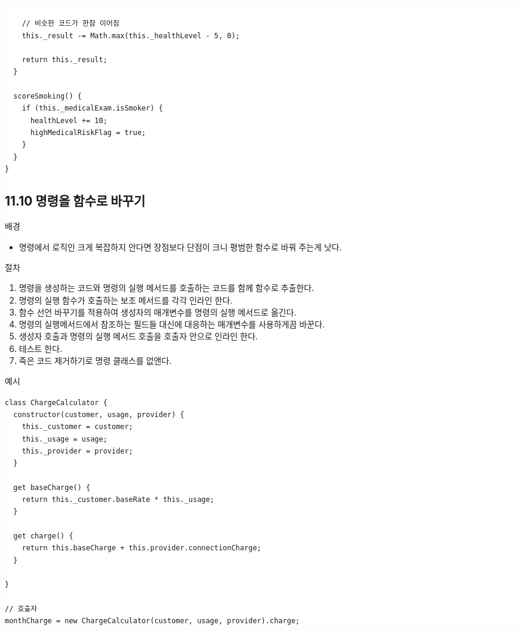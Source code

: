 ```

    // 비슷한 코드가 한참 이어짐
    this._result -= Math.max(this._healthLevel - 5, 0);

    return this._result;
  }

  scoreSmoking() {
    if (this._medicalExam.isSmoker) {
      healthLevel += 10;
      highMedicalRiskFlag = true;
    }
  }
}
```


## 11.10 명령을 함수로 바꾸기

배경
- 명령에서 로직인 크게 복잡하지 안다면 장점보다 단점이 크니 평범한 함수로 바꿔 주는게 낫다.

절차
1. 명령을 생성하는 코드와 명령의 실행 메서드를 호출하는 코드를 함께 함수로 추출한다.
2. 명령의 실행 함수가 호출하는  보조 메서드를 각각 인라인 한다.
3. 함수 선언 바꾸기를 적용하여 생성자의 매개변수를 명령의 실행 메서드로 옮긴다.
4. 명령의 실행메서드에서 참조하는 필드들 대신에 대응하는 매개변수를 사용하게끔 바꾼다.
5. 생성자 호출과 명령의 실행 메서드 호출을 호출자 안으로 인라인 한다.
6. 테스트 한다.
7. 죽은 코드 제거하기로 명령 클래스를 없앤다.

예시
```
class ChargeCalculator {
  constructor(customer, usage, provider) {
    this._customer = customer;
    this._usage = usage;
    this._provider = provider;
  }

  get baseCharge() {
    return this._customer.baseRate * this._usage;
  }
  
  get charge() {
    return this.baseCharge + this.provider.connectionCharge;
  }
  
}

// 호출자
monthCharge = new ChargeCalculator(customer, usage, provider).charge;
```

